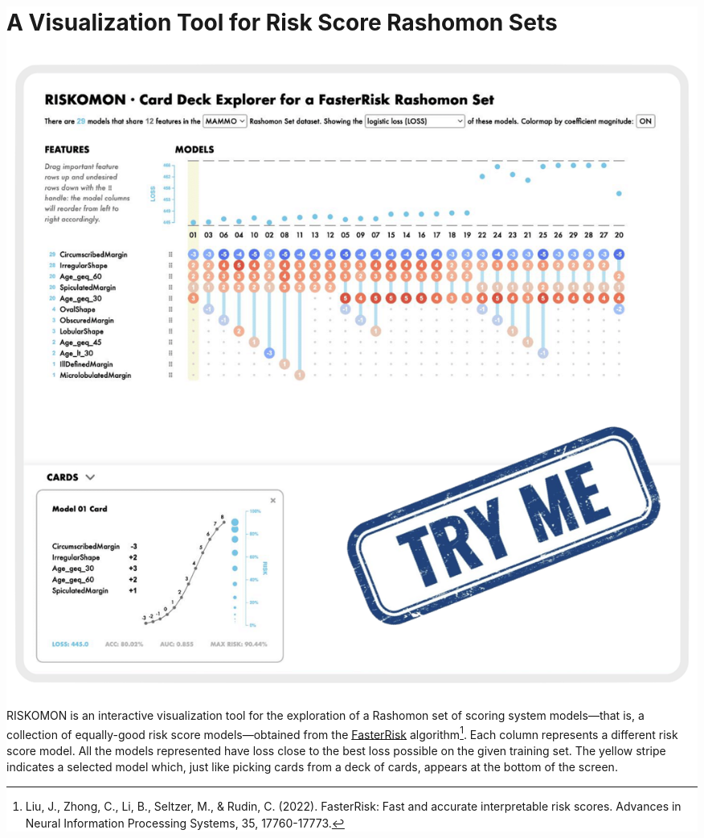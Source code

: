 # A Visualization Tool for Risk Score Rashomon Sets

<a href="https://riskomon.netlify.app/"><img src="figures/README_Fig1x.png" width="100%" ></a>

RISKOMON is an interactive visualization tool for the exploration of a Rashomon set of scoring system models—that is, a collection of equally-good risk score models—obtained from the [FasterRisk](https://github.com/interpretml/FasterRisk/tree/main) algorithm[^FASTERRISK]. Each column represents a different risk score model. All the models represented have loss close to the best loss possible on the given training set. The yellow stripe indicates a selected model which, just like picking cards from a deck of cards, appears at the bottom of the screen.


[^FASTERRISK]: Liu, J., Zhong, C., Li, B., Seltzer, M., & Rudin, C. (2022). FasterRisk: Fast and accurate interpretable risk scores. Advances in Neural Information Processing Systems, 35, 17760-17773.
[^ICML]: Rudin, C., Zhong, C., Semenova, L., Seltzer, M., Parr, R., Liu, J., Katta, S., Donnelly, J., Chen, H., & Boner, Z. (2024). Amazing Things Come From Having Many Good Models. arXiv preprint arXiv:2407.04846.
[^MAMMO]: [Source](https://github.com/ustunb/risk-slim/blob/master/examples/data/mammo_data.csv) Elter, M., Schulz‐Wendtland, R., & Wittenberg, T. (2007). The prediction of breast cancer biopsy outcomes using two CAD approaches that both emphasize an intelligible decision process. Medical physics, 34(11), 4164-4172. 
[^BANK]: [Source](https://github.com/ustunb/risk-slim/blob/master/examples/data/bank_data.csv) Moro, S., Cortez, P., & Rita, P. (2014). A data-driven approach to predict the success of bank telemarketing. Decision Support Systems, 62, 22-31. 
[^FICO]: [Source](https://community.fico.com/s/explainable-machine-learning-challenge) FICO, Google, Imperial College London, MIT, University of Oxford, UC Irvine, and UC Berkeley. (2018). Explainable Machine Learning Challenge. 
[^SHROOM]: [Source](https://github.com/ustunb/risk-slim/blob/master/examples/data/mushroom_data.csv) Schlimmer, J. C. (1987). Concept acquisition through representational adjustment. University of California, Irvine. 
[^ADULT]: [Source](https://github.com/ustunb/risk-slim/blob/master/examples/data/adult_data.csv) Kohavi, R. (1996). Scaling up the accuracy of naive-Bayes classifiers: A decision-tree hybrid. In KDD (Vol. 96, pp. 202-207). 